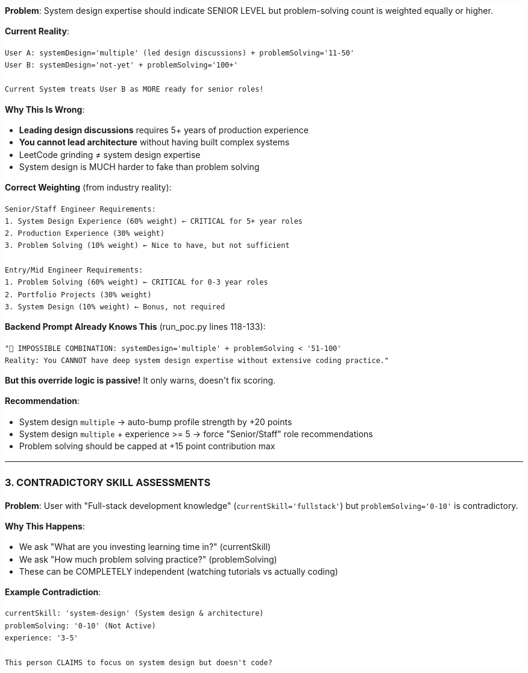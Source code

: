 **Problem**: System design expertise should indicate SENIOR LEVEL but problem-solving count is weighted equally or higher.

**Current Reality**:
```
User A: systemDesign='multiple' (led design discussions) + problemSolving='11-50'
User B: systemDesign='not-yet' + problemSolving='100+'

Current System treats User B as MORE ready for senior roles!
```

**Why This Is Wrong**:
- **Leading design discussions** requires 5+ years of production experience
- **You cannot lead architecture** without having built complex systems
- LeetCode grinding ≠ system design expertise
- System design is MUCH harder to fake than problem solving

**Correct Weighting** (from industry reality):
```
Senior/Staff Engineer Requirements:
1. System Design Experience (60% weight) ← CRITICAL for 5+ year roles
2. Production Experience (30% weight)
3. Problem Solving (10% weight) ← Nice to have, but not sufficient

Entry/Mid Engineer Requirements:
1. Problem Solving (60% weight) ← CRITICAL for 0-3 year roles
2. Portfolio Projects (30% weight)
3. System Design (10% weight) ← Bonus, not required
```

**Backend Prompt Already Knows This** (run_poc.py lines 118-133):
```
"🚨 IMPOSSIBLE COMBINATION: systemDesign='multiple' + problemSolving < '51-100'
Reality: You CANNOT have deep system design expertise without extensive coding practice."
```

**But this override logic is passive!** It only warns, doesn't fix scoring.

**Recommendation**:
- System design `multiple` → auto-bump profile strength by +20 points
- System design `multiple` + experience >= 5 → force "Senior/Staff" role recommendations
- Problem solving should be capped at +15 point contribution max

---

### 3. **CONTRADICTORY SKILL ASSESSMENTS**

**Problem**: User with "Full-stack development knowledge" (`currentSkill='fullstack'`) but `problemSolving='0-10'` is contradictory.

**Why This Happens**:
- We ask "What are you investing learning time in?" (currentSkill)
- We ask "How much problem solving practice?" (problemSolving)
- These can be COMPLETELY independent (watching tutorials vs actually coding)

**Example Contradiction**:
```
currentSkill: 'system-design' (System design & architecture)
problemSolving: '0-10' (Not Active)
experience: '3-5'

This person CLAIMS to focus on system design but doesn't code?
```
